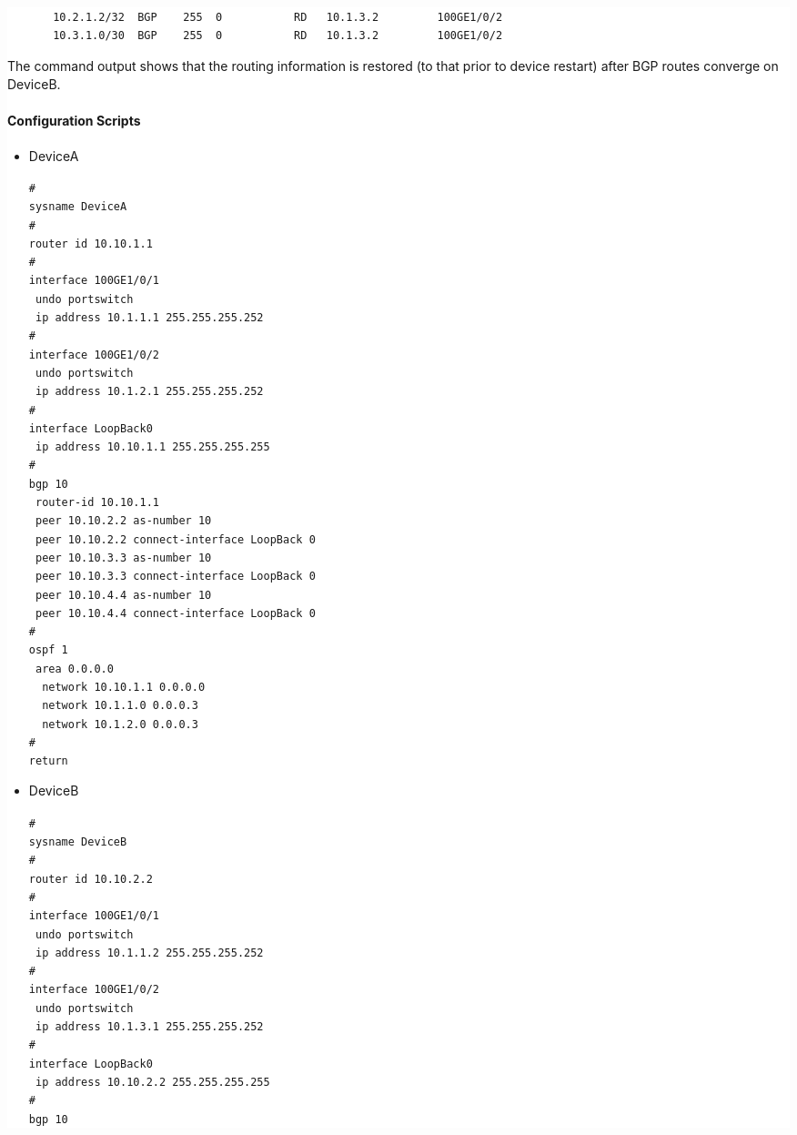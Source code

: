 ```
       10.2.1.2/32  BGP    255  0           RD   10.1.3.2         100GE1/0/2
       10.3.1.0/30  BGP    255  0           RD   10.1.3.2         100GE1/0/2
```

The command output shows that the routing information is restored (to that prior to device restart) after BGP routes converge on DeviceB.


#### Configuration Scripts

* DeviceA
  
  ```
  #
  sysname DeviceA
  #
  router id 10.10.1.1
  #
  interface 100GE1/0/1
   undo portswitch
   ip address 10.1.1.1 255.255.255.252
  #
  interface 100GE1/0/2
   undo portswitch
   ip address 10.1.2.1 255.255.255.252
  #
  interface LoopBack0
   ip address 10.10.1.1 255.255.255.255
  #
  bgp 10
   router-id 10.10.1.1
   peer 10.10.2.2 as-number 10
   peer 10.10.2.2 connect-interface LoopBack 0
   peer 10.10.3.3 as-number 10
   peer 10.10.3.3 connect-interface LoopBack 0
   peer 10.10.4.4 as-number 10
   peer 10.10.4.4 connect-interface LoopBack 0
  #
  ospf 1
   area 0.0.0.0
    network 10.10.1.1 0.0.0.0
    network 10.1.1.0 0.0.0.3
    network 10.1.2.0 0.0.0.3
  #
  return
  ```
* DeviceB
  
  ```
  #
  sysname DeviceB
  #
  router id 10.10.2.2
  #
  interface 100GE1/0/1
   undo portswitch
   ip address 10.1.1.2 255.255.255.252
  #
  interface 100GE1/0/2
   undo portswitch
   ip address 10.1.3.1 255.255.255.252
  #
  interface LoopBack0
   ip address 10.10.2.2 255.255.255.255
  #
  bgp 10
  ```